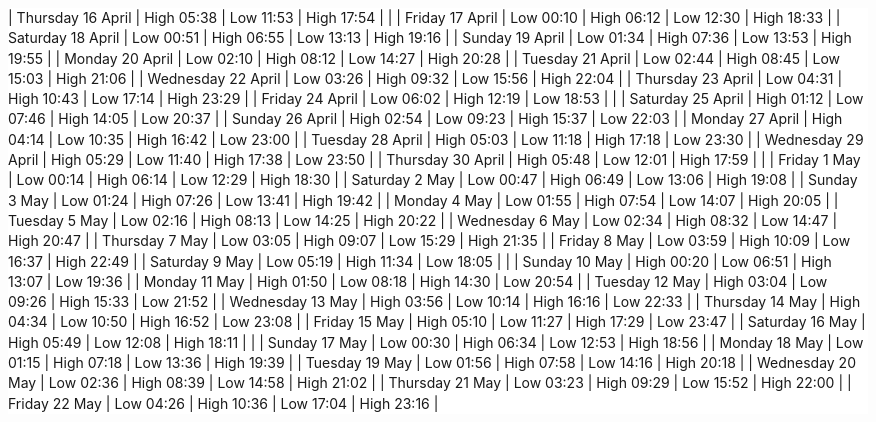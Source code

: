 | Thursday 16 April | High 05:38 | Low 11:53 | High 17:54 |  | 
| Friday 17 April | Low 00:10 | High 06:12 | Low 12:30 | High 18:33 | 
| Saturday 18 April | Low 00:51 | High 06:55 | Low 13:13 | High 19:16 | 
| Sunday 19 April | Low 01:34 | High 07:36 | Low 13:53 | High 19:55 | 
| Monday 20 April | Low 02:10 | High 08:12 | Low 14:27 | High 20:28 | 
| Tuesday 21 April | Low 02:44 | High 08:45 | Low 15:03 | High 21:06 | 
| Wednesday 22 April | Low 03:26 | High 09:32 | Low 15:56 | High 22:04 | 
| Thursday 23 April | Low 04:31 | High 10:43 | Low 17:14 | High 23:29 | 
| Friday 24 April | Low 06:02 | High 12:19 | Low 18:53 |  | 
| Saturday 25 April | High 01:12 | Low 07:46 | High 14:05 | Low 20:37 | 
| Sunday 26 April | High 02:54 | Low 09:23 | High 15:37 | Low 22:03 | 
| Monday 27 April | High 04:14 | Low 10:35 | High 16:42 | Low 23:00 | 
| Tuesday 28 April | High 05:03 | Low 11:18 | High 17:18 | Low 23:30 | 
| Wednesday 29 April | High 05:29 | Low 11:40 | High 17:38 | Low 23:50 | 
| Thursday 30 April | High 05:48 | Low 12:01 | High 17:59 |  | 
| Friday 1 May | Low 00:14 | High 06:14 | Low 12:29 | High 18:30 | 
| Saturday 2 May | Low 00:47 | High 06:49 | Low 13:06 | High 19:08 | 
| Sunday 3 May | Low 01:24 | High 07:26 | Low 13:41 | High 19:42 | 
| Monday 4 May | Low 01:55 | High 07:54 | Low 14:07 | High 20:05 | 
| Tuesday 5 May | Low 02:16 | High 08:13 | Low 14:25 | High 20:22 | 
| Wednesday 6 May | Low 02:34 | High 08:32 | Low 14:47 | High 20:47 | 
| Thursday 7 May | Low 03:05 | High 09:07 | Low 15:29 | High 21:35 | 
| Friday 8 May | Low 03:59 | High 10:09 | Low 16:37 | High 22:49 | 
| Saturday 9 May | Low 05:19 | High 11:34 | Low 18:05 |  | 
| Sunday 10 May | High 00:20 | Low 06:51 | High 13:07 | Low 19:36 | 
| Monday 11 May | High 01:50 | Low 08:18 | High 14:30 | Low 20:54 | 
| Tuesday 12 May | High 03:04 | Low 09:26 | High 15:33 | Low 21:52 | 
| Wednesday 13 May | High 03:56 | Low 10:14 | High 16:16 | Low 22:33 | 
| Thursday 14 May | High 04:34 | Low 10:50 | High 16:52 | Low 23:08 | 
| Friday 15 May | High 05:10 | Low 11:27 | High 17:29 | Low 23:47 | 
| Saturday 16 May | High 05:49 | Low 12:08 | High 18:11 |  | 
| Sunday 17 May | Low 00:30 | High 06:34 | Low 12:53 | High 18:56 | 
| Monday 18 May | Low 01:15 | High 07:18 | Low 13:36 | High 19:39 | 
| Tuesday 19 May | Low 01:56 | High 07:58 | Low 14:16 | High 20:18 | 
| Wednesday 20 May | Low 02:36 | High 08:39 | Low 14:58 | High 21:02 | 
| Thursday 21 May | Low 03:23 | High 09:29 | Low 15:52 | High 22:00 | 
| Friday 22 May | Low 04:26 | High 10:36 | Low 17:04 | High 23:16 | 
